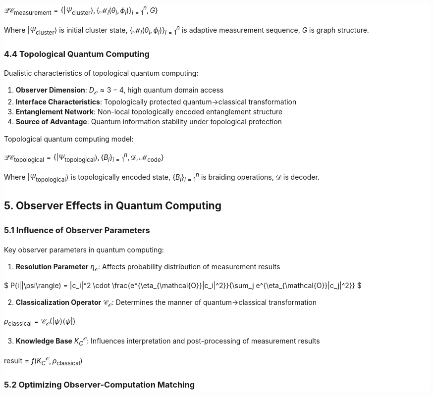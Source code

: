 $`
\mathcal{QC}_{\text{measurement}} = \{|\Psi_{\text{cluster}}\rangle, \{\mathcal{M}_i(\theta_i, \phi_i)\}_{i=1}^n, G\}
`$

Where $`|\Psi_{\text{cluster}}\rangle`$ is initial cluster state, $`\{\mathcal{M}_i(\theta_i, \phi_i)\}_{i=1}^n`$ is adaptive measurement sequence, $`G`$ is graph structure.

### 4.4 Topological Quantum Computing

Dualistic characteristics of topological quantum computing:

1. **Observer Dimension**: $`D_{\mathcal{O}} \approx 3-4`$, high quantum domain access
2. **Interface Characteristics**: Topologically protected quantum→classical transformation
3. **Entanglement Network**: Non-local topologically encoded entanglement structure
4. **Source of Advantage**: Quantum information stability under topological protection

Topological quantum computing model:

$`
\mathcal{QC}_{\text{topological}} = \{|\Psi_{\text{topological}}\rangle, \{B_i\}_{i=1}^n, \mathcal{D}, \mathcal{M}_{\text{code}}\}
`$

Where $`|\Psi_{\text{topological}}\rangle`$ is topologically encoded state, $`\{B_i\}_{i=1}^n`$ is braiding operations, $`\mathcal{D}`$ is decoder.

## 5. Observer Effects in Quantum Computing

### 5.1 Influence of Observer Parameters

Key observer parameters in quantum computing:

1. **Resolution Parameter** $`\eta_{\mathcal{O}}`$: Affects probability distribution of measurement results

$`
P(i||\psi\rangle) = |c_i|^2 \cdot \frac{e^{\eta_{\mathcal{O}}|c_i|^2}}{\sum_j e^{\eta_{\mathcal{O}}|c_j|^2}}
`$

2. **Classicalization Operator** $`\mathcal{C}_{\mathcal{O}}`$: Determines the manner of quantum→classical transformation

$`
\rho_{\text{classical}} = \mathcal{C}_{\mathcal{O}}(|\psi\rangle\langle\psi|)
`$

3. **Knowledge Base** $`K_C^{\mathcal{O}}`$: Influences interpretation and post-processing of measurement results

$`
\text{result} = f(K_C^{\mathcal{O}}, \rho_{\text{classical}})
`$

### 5.2 Optimizing Observer-Computation Matching
